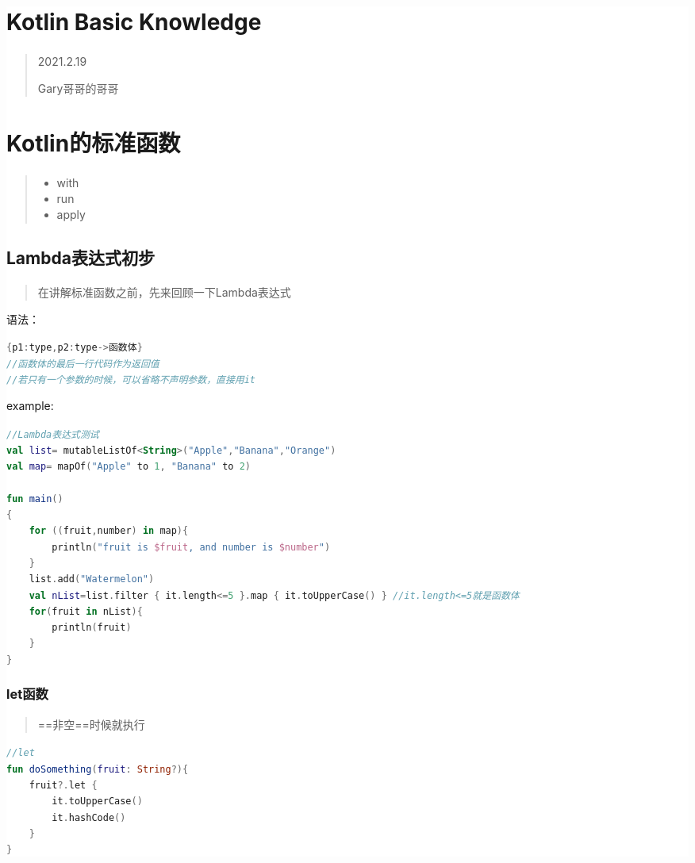 # Kotlin Basic Knowledge

> 2021.2.19
>
> Gary哥哥的哥哥

# Kotlin的标准函数

> * with
> * run
> * apply

## Lambda表达式初步

> 在讲解标准函数之前，先来回顾一下Lambda表达式

语法：

```kotlin
{p1:type,p2:type->函数体}
//函数体的最后一行代码作为返回值
//若只有一个参数的时候，可以省略不声明参数，直接用it
```

example:

```kotlin
//Lambda表达式测试
val list= mutableListOf<String>("Apple","Banana","Orange")
val map= mapOf("Apple" to 1, "Banana" to 2)

fun main()
{
    for ((fruit,number) in map){
        println("fruit is $fruit, and number is $number")
    }
    list.add("Watermelon")
    val nList=list.filter { it.length<=5 }.map { it.toUpperCase() } //it.length<=5就是函数体
    for(fruit in nList){
        println(fruit)
    }
}
```

### let函数

> ==非空==时候就执行

```kotlin
//let
fun doSomething(fruit: String?){
    fruit?.let { 
        it.toUpperCase()
        it.hashCode()
    }
}
```
